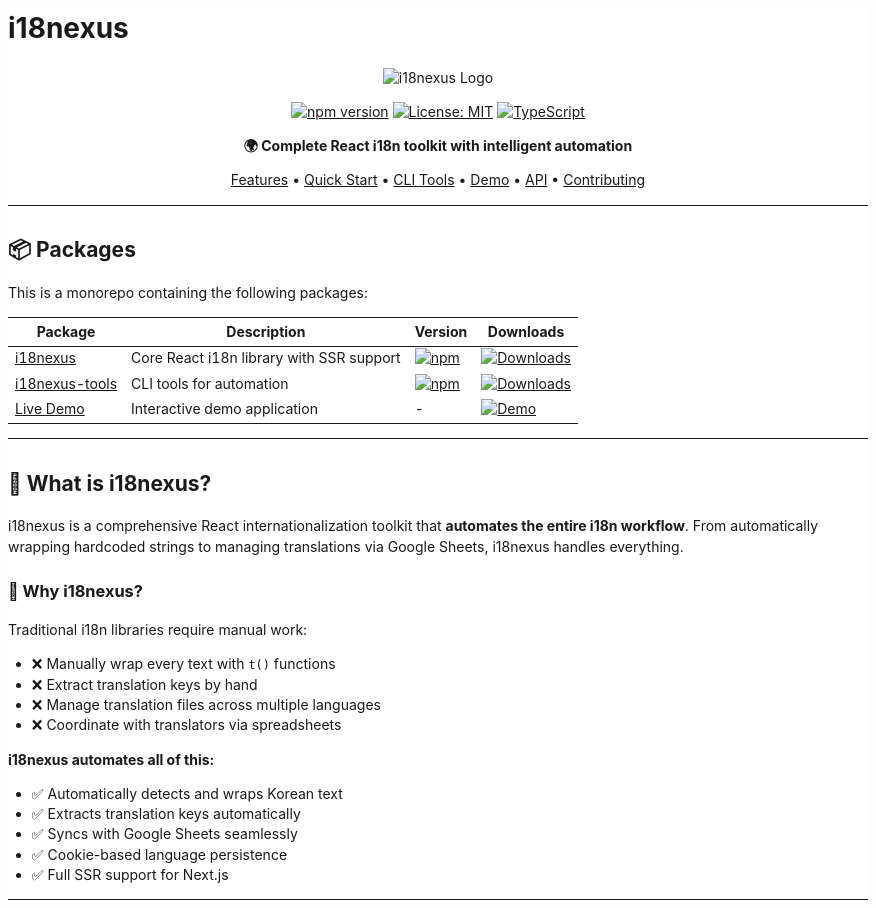 # i18nexus

<div align="center">

![i18nexus Logo](https://via.placeholder.com/150x150.png?text=i18nexus)

[![npm version](https://img.shields.io/npm/v/i18nexus.svg)](https://www.npmjs.com/package/i18nexus)
[![License: MIT](https://img.shields.io/badge/License-MIT-yellow.svg)](https://opensource.org/licenses/MIT)
[![TypeScript](https://img.shields.io/badge/TypeScript-5.2+-blue.svg)](https://www.typescriptlang.org/)

**🌍 Complete React i18n toolkit with intelligent automation**

[Features](#-features) • [Quick Start](#-quick-start) • [CLI Tools](#️-cli-tools) • [Demo](#-demo) • [API](#-api-reference) • [Contributing](#-contributing)

</div>

---

## 📦 Packages

This is a monorepo containing the following packages:

| Package                                                        | Description                              | Version                                                                                                 | Downloads                                                                                                  |
| -------------------------------------------------------------- | ---------------------------------------- | ------------------------------------------------------------------------------------------------------- | ---------------------------------------------------------------------------------------------------------- |
| [i18nexus](https://www.npmjs.com/package/i18nexus)             | Core React i18n library with SSR support | [![npm](https://img.shields.io/npm/v/i18nexus.svg)](https://www.npmjs.com/package/i18nexus)             | [![Downloads](https://img.shields.io/npm/dw/i18nexus)](https://www.npmjs.com/package/i18nexus)             |
| [i18nexus-tools](https://www.npmjs.com/package/i18nexus-tools) | CLI tools for automation                 | [![npm](https://img.shields.io/npm/v/i18nexus-tools.svg)](https://www.npmjs.com/package/i18nexus-tools) | [![Downloads](https://img.shields.io/npm/dw/i18nexus-tools)](https://www.npmjs.com/package/i18nexus-tools) |
| [Live Demo](https://i18nexus-demo.vercel.app/)                 | Interactive demo application             | -                                                                                                       | [![Demo](https://img.shields.io/badge/Demo-Live-brightgreen)](https://i18nexus-demo.vercel.app/)           |

---

## 🚀 What is i18nexus?

i18nexus is a comprehensive React internationalization toolkit that **automates the entire i18n workflow**. From automatically wrapping hardcoded strings to managing translations via Google Sheets, i18nexus handles everything.

### 🎯 Why i18nexus?

Traditional i18n libraries require manual work:

- ❌ Manually wrap every text with `t()` functions
- ❌ Extract translation keys by hand
- ❌ Manage translation files across multiple languages
- ❌ Coordinate with translators via spreadsheets

**i18nexus automates all of this:**

- ✅ Automatically detects and wraps Korean text
- ✅ Extracts translation keys automatically
- ✅ Syncs with Google Sheets seamlessly
- ✅ Cookie-based language persistence
- ✅ Full SSR support for Next.js

---